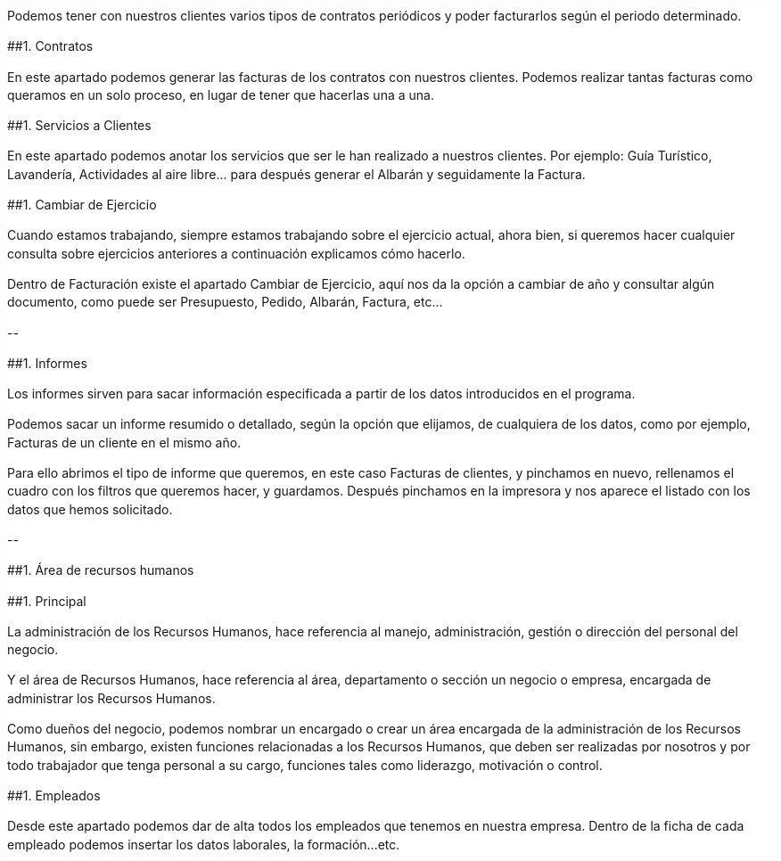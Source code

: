 Podemos tener con nuestros clientes varios tipos de contratos periódicos y poder facturarlos según el
periodo determinado.

##1. Contratos

En este apartado podemos generar las facturas de los contratos con nuestros clientes. Podemos
realizar tantas facturas como queramos en un solo proceso, en lugar de tener que hacerlas una a una.

##1. Servicios a Clientes

En este apartado podemos anotar los servicios que ser le han realizado a nuestros clientes. Por
ejemplo: Guía Turístico, Lavandería, Actividades al aire libre... para después generar el Albarán y
seguidamente la Factura.

##1. Cambiar de Ejercicio

Cuando estamos trabajando, siempre estamos trabajando sobre el ejercicio actual, ahora bien, si
queremos hacer cualquier consulta sobre ejercicios anteriores a continuación explicamos cómo
hacerlo.

Dentro de Facturación existe el apartado Cambiar de Ejercicio, aquí nos da la opción a cambiar de
año y consultar algún documento, como puede ser Presupuesto, Pedido, Albarán, Factura, etc...

--

##1. Informes

Los informes sirven para sacar información especificada a partir de los datos introducidos en el
programa.

Podemos sacar un informe resumido o detallado, según la opción que elijamos, de cualquiera de los
datos, como por ejemplo, Facturas de un cliente en el mismo año.

Para ello abrimos el tipo de informe que queremos, en este caso Facturas de clientes, y pinchamos en
nuevo, rellenamos el cuadro con los filtros que queremos hacer, y guardamos. Después pinchamos en
la impresora y nos aparece el listado con los datos que hemos solicitado.

--

##1. Área de recursos humanos

##1. Principal

La administración de los Recursos Humanos, hace referencia al manejo, administración, gestión o
dirección del personal del negocio.

Y el área de Recursos Humanos, hace referencia al área, departamento o sección un negocio o
empresa, encargada de administrar los Recursos Humanos.

Como dueños del negocio, podemos nombrar un encargado o crear un área encargada de la
administración de los Recursos Humanos, sin embargo, existen funciones relacionadas a los
Recursos Humanos, que deben ser realizadas por nosotros y por todo trabajador que tenga personal a
su cargo, funciones tales como liderazgo, motivación o control.

##1. Empleados

Desde este apartado podemos dar de alta todos los empleados que tenemos en nuestra empresa.
Dentro de la ficha de cada empleado podemos insertar los datos laborales, la formación...etc.
